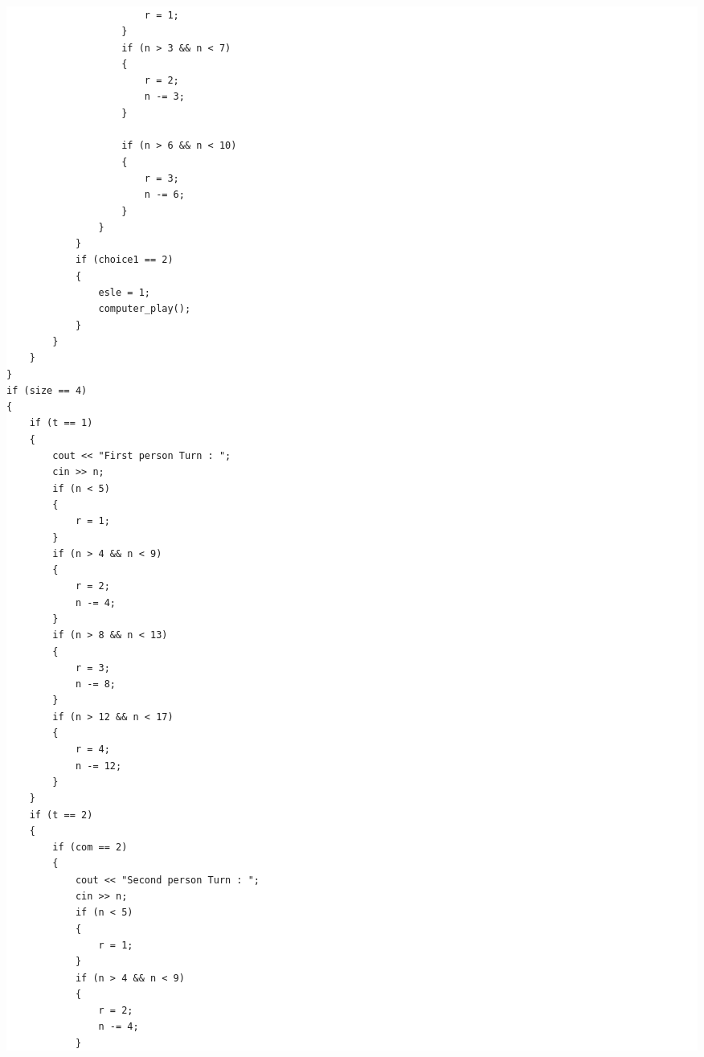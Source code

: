                             r = 1;
                        }
                        if (n > 3 && n < 7)
                        {
                            r = 2;
                            n -= 3;
                        }

                        if (n > 6 && n < 10)
                        {
                            r = 3;
                            n -= 6;
                        }
                    }
                }
                if (choice1 == 2)
                {
                    esle = 1;
                    computer_play();
                }
            }
        }
    }
    if (size == 4)
    {
        if (t == 1)
        {
            cout << "First person Turn : ";
            cin >> n;
            if (n < 5)
            {
                r = 1;
            }
            if (n > 4 && n < 9)
            {
                r = 2;
                n -= 4;
            }
            if (n > 8 && n < 13)
            {
                r = 3;
                n -= 8;
            }
            if (n > 12 && n < 17)
            {
                r = 4;
                n -= 12;
            }
        }
        if (t == 2)
        {
            if (com == 2)
            {
                cout << "Second person Turn : ";
                cin >> n;
                if (n < 5)
                {
                    r = 1;
                }
                if (n > 4 && n < 9)
                {
                    r = 2;
                    n -= 4;
                }